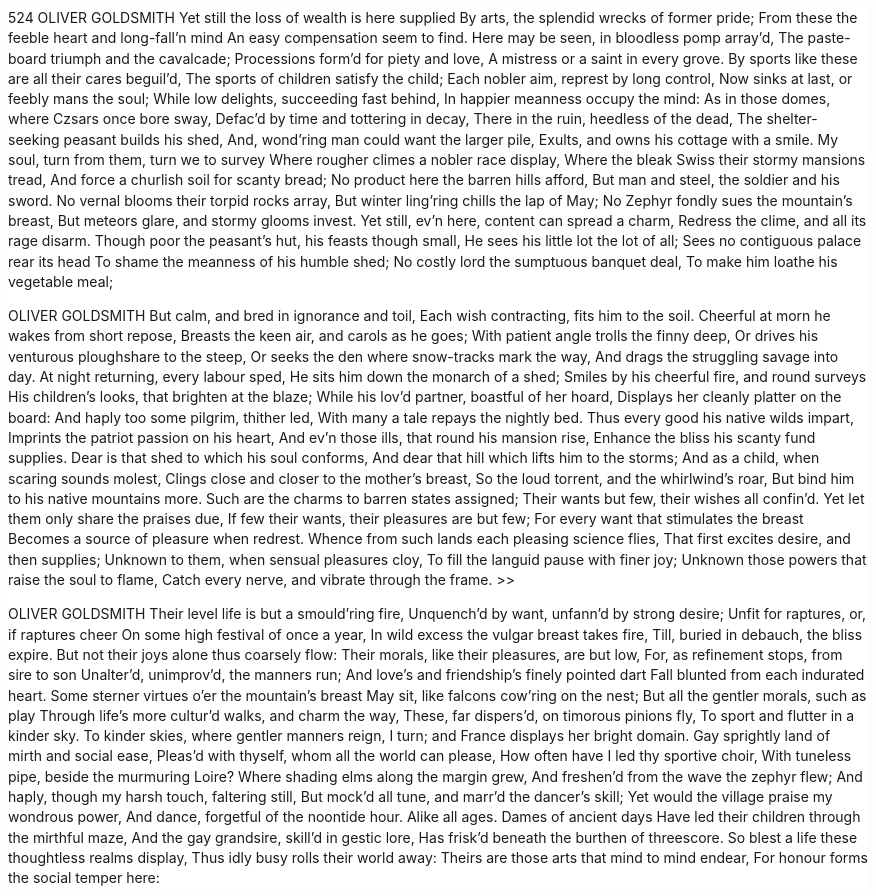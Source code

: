 524 OLIVER GOLDSMITH Yet still the loss of wealth is here supplied By arts, the splendid wrecks of former pride; From these the feeble heart and long-fall’n mind An easy compensation seem to find. Here may be seen, in bloodless pomp array’d, The paste-board triumph and the cavalcade; Processions form’d for piety and love, A mistress or a saint in every grove. By sports like these are all their cares beguil’d, The sports of children satisfy the child; Each nobler aim, represt by long control, Now sinks at last, or feebly mans the soul; While low delights, succeeding fast behind, In happier meanness occupy the mind: As in those domes, where Czsars once bore sway, Defac’d by time and tottering in decay, There in the ruin, heedless of the dead, The shelter-seeking peasant builds his shed, And, wond’ring man could want the larger pile, Exults, and owns his cottage with a smile. My soul, turn from them, turn we to survey Where rougher climes a nobler race display, Where the bleak Swiss their stormy mansions tread, And force a churlish soil for scanty bread; No product here the barren hills afford, But man and steel, the soldier and his sword. No vernal blooms their torpid rocks array, But winter ling’ring chills the lap of May; No Zephyr fondly sues the mountain’s breast, But meteors glare, and stormy glooms invest. Yet still, ev’n here, content can spread a charm, Redress the clime, and all its rage disarm. Though poor the peasant’s hut, his feasts though small, He sees his little lot the lot of all; Sees no contiguous palace rear its head To shame the meanness of his humble shed; No costly lord the sumptuous banquet deal, To make him loathe his vegetable meal;

OLIVER GOLDSMITH But calm, and bred in ignorance and toil, Each wish contracting, fits him to the soil. Cheerful at morn he wakes from short repose, Breasts the keen air, and carols as he goes; With patient angle trolls the finny deep, Or drives his venturous ploughshare to the steep, Or seeks the den where snow-tracks mark the way, And drags the struggling savage into day. At night returning, every labour sped, He sits him down the monarch of a shed; Smiles by his cheerful fire, and round surveys His children’s looks, that brighten at the blaze; While his lov’d partner, boastful of her hoard, Displays her cleanly platter on the board: And haply too some pilgrim, thither led, With many a tale repays the nightly bed. Thus every good his native wilds impart, Imprints the patriot passion on his heart, And ev’n those ills, that round his mansion rise, Enhance the bliss his scanty fund supplies. Dear is that shed to which his soul conforms, And dear that hill which lifts him to the storms; And as a child, when scaring sounds molest, Clings close and closer to the mother’s breast, So the loud torrent, and the whirlwind’s roar, But bind him to his native mountains more. Such are the charms to barren states assigned; Their wants but few, their wishes all confin’d. Yet let them only share the praises due, If few their wants, their pleasures are but few; For every want that stimulates the breast Becomes a source of pleasure when redrest. Whence from such lands each pleasing science flies, That first excites desire, and then supplies; Unknown to them, when sensual pleasures cloy, To fill the languid pause with finer joy; Unknown those powers that raise the soul to flame, Catch every nerve, and vibrate through the frame. >>

OLIVER GOLDSMITH Their level life is but a smould’ring fire, Unquench’d by want, unfann’d by strong desire; Unfit for raptures, or, if raptures cheer On some high festival of once a year, In wild excess the vulgar breast takes fire, Till, buried in debauch, the bliss expire. But not their joys alone thus coarsely flow: Their morals, like their pleasures, are but low, For, as refinement stops, from sire to son Unalter’d, unimprov’d, the manners run; And love’s and friendship’s finely pointed dart Fall blunted from each indurated heart. Some sterner virtues o’er the mountain’s breast May sit, like falcons cow’ring on the nest; But all the gentler morals, such as play Through life’s more cultur’d walks, and charm the way, These, far dispers’d, on timorous pinions fly, To sport and flutter in a kinder sky. To kinder skies, where gentler manners reign, I turn; and France displays her bright domain. Gay sprightly land of mirth and social ease, Pleas’d with thyself, whom all the world can please, How often have I led thy sportive choir, With tuneless pipe, beside the murmuring Loire? Where shading elms along the margin grew, And freshen’d from the wave the zephyr flew; And haply, though my harsh touch, faltering still, But mock’d all tune, and marr’d the dancer’s skill; Yet would the village praise my wondrous power, And dance, forgetful of the noontide hour. Alike all ages. Dames of ancient days Have led their children through the mirthful maze, And the gay grandsire, skill’d in gestic lore, Has frisk’d beneath the burthen of threescore. So blest a life these thoughtless realms display, Thus idly busy rolls their world away: Theirs are those arts that mind to mind endear, For honour forms the social temper here:
